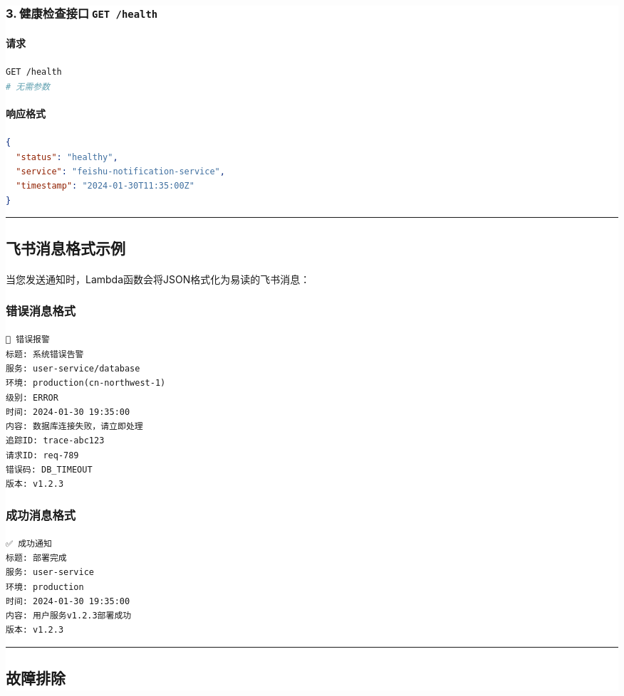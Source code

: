 ### 3. 健康检查接口 `GET /health`

#### 请求
```bash
GET /health
# 无需参数
```

#### 响应格式
```json
{
  "status": "healthy",
  "service": "feishu-notification-service",
  "timestamp": "2024-01-30T11:35:00Z"
}
```

---

## 飞书消息格式示例

当您发送通知时，Lambda函数会将JSON格式化为易读的飞书消息：

### 错误消息格式
```
🚨 错误报警
标题: 系统错误告警
服务: user-service/database
环境: production(cn-northwest-1)
级别: ERROR
时间: 2024-01-30 19:35:00
内容: 数据库连接失败，请立即处理
追踪ID: trace-abc123
请求ID: req-789
错误码: DB_TIMEOUT
版本: v1.2.3
```

### 成功消息格式
```
✅ 成功通知
标题: 部署完成
服务: user-service
环境: production
时间: 2024-01-30 19:35:00
内容: 用户服务v1.2.3部署成功
版本: v1.2.3
```

---

## 故障排除
